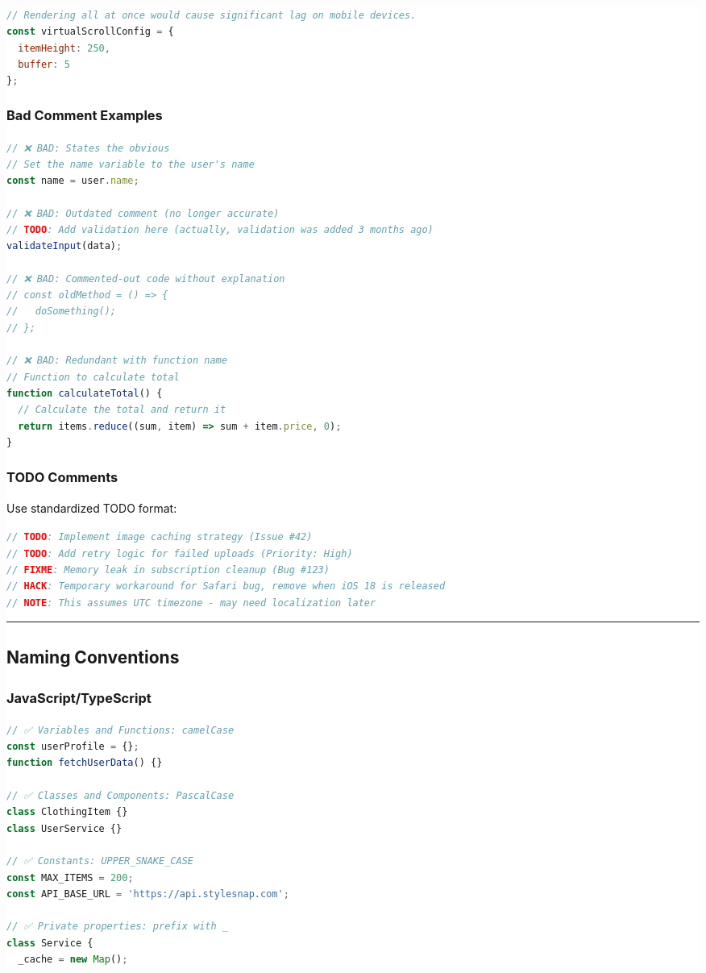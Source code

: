 ```javascript
// Rendering all at once would cause significant lag on mobile devices.
const virtualScrollConfig = {
  itemHeight: 250,
  buffer: 5
};
```

### Bad Comment Examples

```javascript
// ❌ BAD: States the obvious
// Set the name variable to the user's name
const name = user.name;

// ❌ BAD: Outdated comment (no longer accurate)
// TODO: Add validation here (actually, validation was added 3 months ago)
validateInput(data);

// ❌ BAD: Commented-out code without explanation
// const oldMethod = () => {
//   doSomething();
// };

// ❌ BAD: Redundant with function name
// Function to calculate total
function calculateTotal() {
  // Calculate the total and return it
  return items.reduce((sum, item) => sum + item.price, 0);
}
```

### TODO Comments

Use standardized TODO format:

```javascript
// TODO: Implement image caching strategy (Issue #42)
// TODO: Add retry logic for failed uploads (Priority: High)
// FIXME: Memory leak in subscription cleanup (Bug #123)
// HACK: Temporary workaround for Safari bug, remove when iOS 18 is released
// NOTE: This assumes UTC timezone - may need localization later
```

---

## Naming Conventions

### JavaScript/TypeScript

```javascript
// ✅ Variables and Functions: camelCase
const userProfile = {};
function fetchUserData() {}

// ✅ Classes and Components: PascalCase
class ClothingItem {}
class UserService {}

// ✅ Constants: UPPER_SNAKE_CASE
const MAX_ITEMS = 200;
const API_BASE_URL = 'https://api.stylesnap.com';

// ✅ Private properties: prefix with _
class Service {
  _cache = new Map();
```